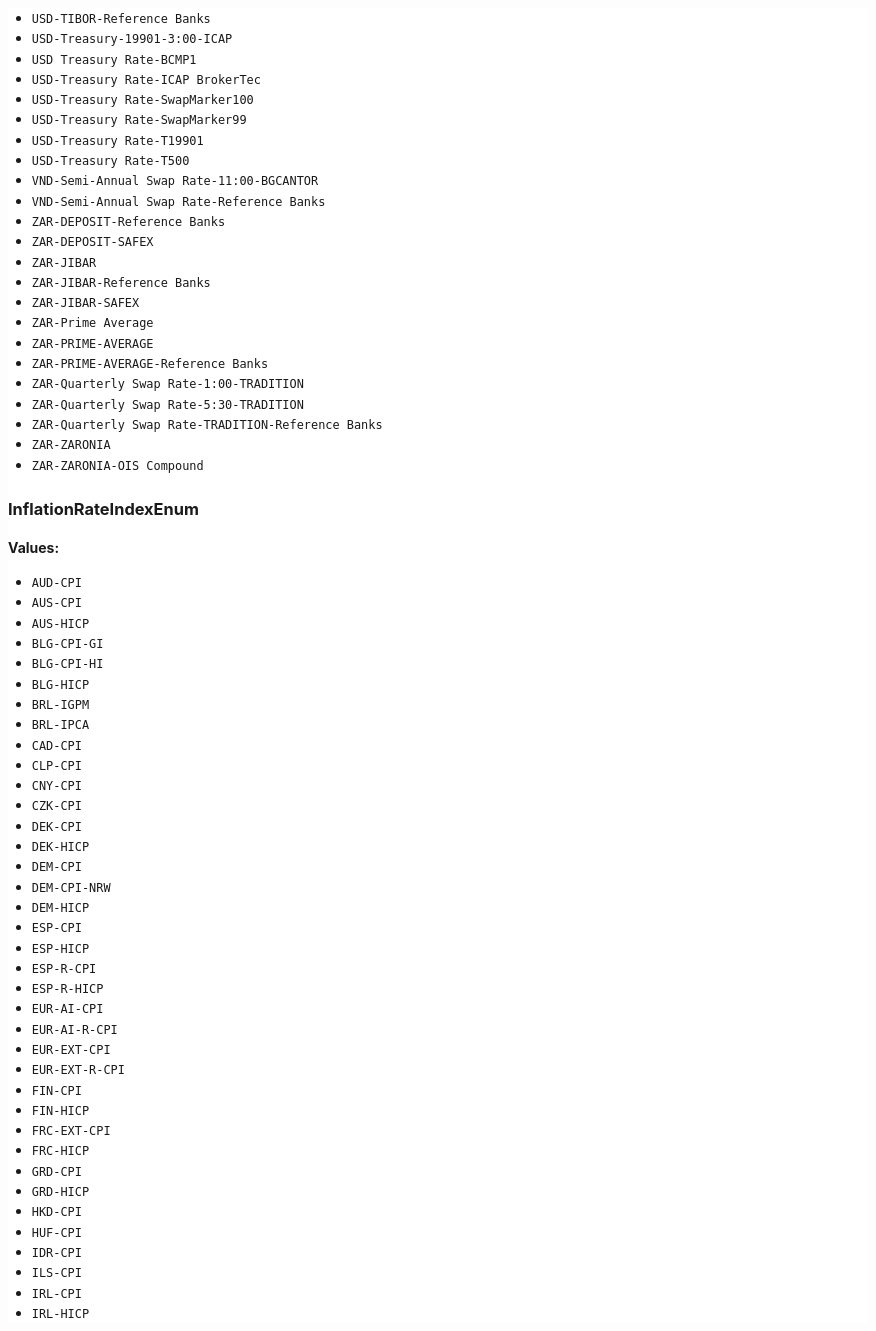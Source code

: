 - `USD-TIBOR-Reference Banks`
- `USD-Treasury-19901-3:00-ICAP`
- `USD Treasury Rate-BCMP1`
- `USD-Treasury Rate-ICAP BrokerTec`
- `USD-Treasury Rate-SwapMarker100`
- `USD-Treasury Rate-SwapMarker99`
- `USD-Treasury Rate-T19901`
- `USD-Treasury Rate-T500`
- `VND-Semi-Annual Swap Rate-11:00-BGCANTOR`
- `VND-Semi-Annual Swap Rate-Reference Banks`
- `ZAR-DEPOSIT-Reference Banks`
- `ZAR-DEPOSIT-SAFEX`
- `ZAR-JIBAR`
- `ZAR-JIBAR-Reference Banks`
- `ZAR-JIBAR-SAFEX`
- `ZAR-Prime Average`
- `ZAR-PRIME-AVERAGE`
- `ZAR-PRIME-AVERAGE-Reference Banks`
- `ZAR-Quarterly Swap Rate-1:00-TRADITION`
- `ZAR-Quarterly Swap Rate-5:30-TRADITION`
- `ZAR-Quarterly Swap Rate-TRADITION-Reference Banks`
- `ZAR-ZARONIA`
- `ZAR-ZARONIA-OIS Compound`

### InflationRateIndexEnum
**Values:**
- `AUD-CPI`
- `AUS-CPI`
- `AUS-HICP`
- `BLG-CPI-GI`
- `BLG-CPI-HI`
- `BLG-HICP`
- `BRL-IGPM`
- `BRL-IPCA`
- `CAD-CPI`
- `CLP-CPI`
- `CNY-CPI`
- `CZK-CPI`
- `DEK-CPI`
- `DEK-HICP`
- `DEM-CPI`
- `DEM-CPI-NRW`
- `DEM-HICP`
- `ESP-CPI`
- `ESP-HICP`
- `ESP-R-CPI`
- `ESP-R-HICP`
- `EUR-AI-CPI`
- `EUR-AI-R-CPI`
- `EUR-EXT-CPI`
- `EUR-EXT-R-CPI`
- `FIN-CPI`
- `FIN-HICP`
- `FRC-EXT-CPI`
- `FRC-HICP`
- `GRD-CPI`
- `GRD-HICP`
- `HKD-CPI`
- `HUF-CPI`
- `IDR-CPI`
- `ILS-CPI`
- `IRL-CPI`
- `IRL-HICP`